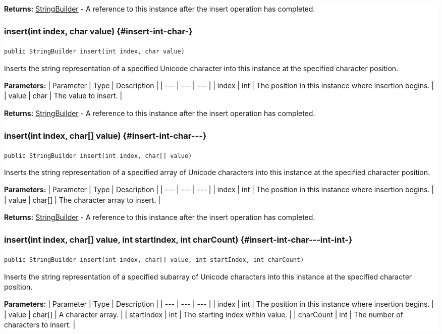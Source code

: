 **Returns:**
[StringBuilder](../../com.aspose.tasks/stringbuilder) - A reference to this instance after the insert operation has completed.
### insert(int index, char value) {#insert-int-char-}
```
public StringBuilder insert(int index, char value)
```


Inserts the string representation of a specified Unicode character into this instance at the specified character position.

**Parameters:**
| Parameter | Type | Description |
| --- | --- | --- |
| index | int | The position in this instance where insertion begins. |
| value | char | The value to insert. |

**Returns:**
[StringBuilder](../../com.aspose.tasks/stringbuilder) - A reference to this instance after the insert operation has completed.
### insert(int index, char[] value) {#insert-int-char---}
```
public StringBuilder insert(int index, char[] value)
```


Inserts the string representation of a specified array of Unicode characters into this instance at the specified character position.

**Parameters:**
| Parameter | Type | Description |
| --- | --- | --- |
| index | int | The position in this instance where insertion begins. |
| value | char[] | The character array to insert. |

**Returns:**
[StringBuilder](../../com.aspose.tasks/stringbuilder) - A reference to this instance after the insert operation has completed.
### insert(int index, char[] value, int startIndex, int charCount) {#insert-int-char---int-int-}
```
public StringBuilder insert(int index, char[] value, int startIndex, int charCount)
```


Inserts the string representation of a specified subarray of Unicode characters into this instance at the specified character position.

**Parameters:**
| Parameter | Type | Description |
| --- | --- | --- |
| index | int | The position in this instance where insertion begins. |
| value | char[] | A character array. |
| startIndex | int | The starting index within value. |
| charCount | int | The number of characters to insert. |
